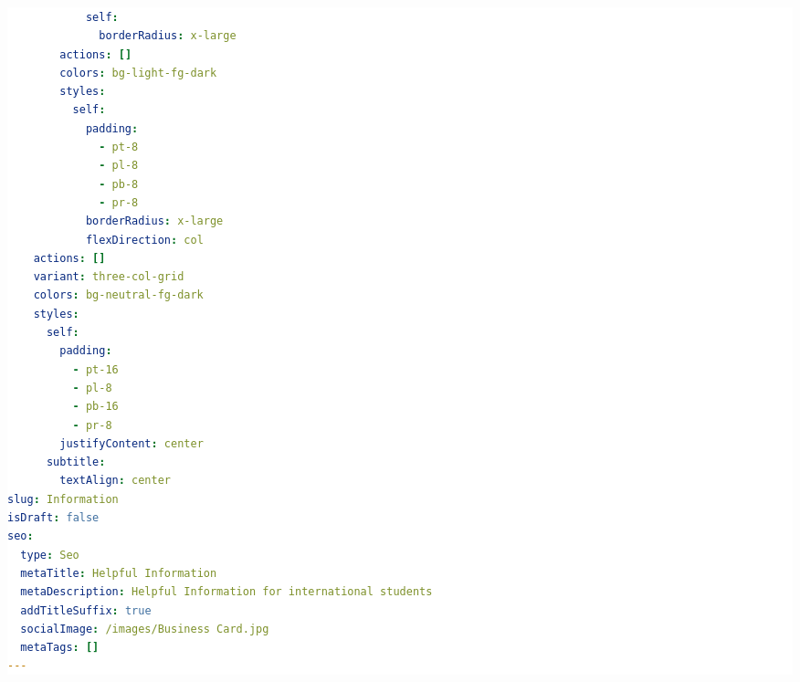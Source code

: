 ```yaml
            self:
              borderRadius: x-large
        actions: []
        colors: bg-light-fg-dark
        styles:
          self:
            padding:
              - pt-8
              - pl-8
              - pb-8
              - pr-8
            borderRadius: x-large
            flexDirection: col
    actions: []
    variant: three-col-grid
    colors: bg-neutral-fg-dark
    styles:
      self:
        padding:
          - pt-16
          - pl-8
          - pb-16
          - pr-8
        justifyContent: center
      subtitle:
        textAlign: center
slug: Information
isDraft: false
seo:
  type: Seo
  metaTitle: Helpful Information
  metaDescription: Helpful Information for international students
  addTitleSuffix: true
  socialImage: /images/Business Card.jpg
  metaTags: []
---
```

